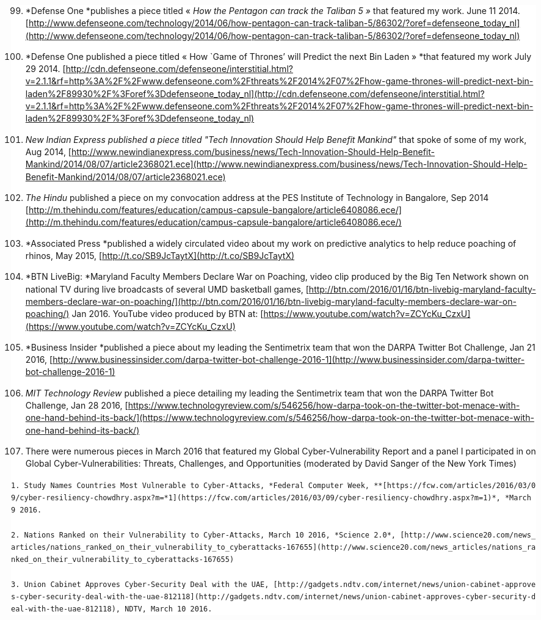 99. *Defense One *publishes a piece titled « *How the Pentagon can track the Taliban 5 »* that featured my work. June 11 2014. [http://www.defenseone.com/technology/2014/06/how-pentagon-can-track-taliban-5/86302/?oref=defenseone_today_nl](http://www.defenseone.com/technology/2014/06/how-pentagon-can-track-taliban-5/86302/?oref=defenseone_today_nl)

100. *Defense One published a piece titled « How `Game of Thrones’ will Predict the next Bin Laden » *that featured my work July 29 2014. [http://cdn.defenseone.com/defenseone/interstitial.html?v=2.1.1&rf=http%3A%2F%2Fwww.defenseone.com%2Fthreats%2F2014%2F07%2Fhow-game-thrones-will-predict-next-bin-laden%2F89930%2F%3Foref%3Ddefenseone_today_nl](http://cdn.defenseone.com/defenseone/interstitial.html?v=2.1.1&rf=http%3A%2F%2Fwww.defenseone.com%2Fthreats%2F2014%2F07%2Fhow-game-thrones-will-predict-next-bin-laden%2F89930%2F%3Foref%3Ddefenseone_today_nl) 

101. *New Indian Express* *published a piece titled "Tech Innovation Should Help Benefit Mankind"* that spoke of some of my work, Aug 2014, [http://www.newindianexpress.com/business/news/Tech-Innovation-Should-Help-Benefit-Mankind/2014/08/07/article2368021.ece](http://www.newindianexpress.com/business/news/Tech-Innovation-Should-Help-Benefit-Mankind/2014/08/07/article2368021.ece) 

102. *The Hindu* published a piece on my convocation address at the PES Institute of Technology in Bangalore, Sep 2014 [http://m.thehindu.com/features/education/campus-capsule-bangalore/article6408086.ece/](http://m.thehindu.com/features/education/campus-capsule-bangalore/article6408086.ece/)

103. *Associated Press *published a widely circulated video about my work on predictive analytics to help reduce poaching of rhinos, May 2015, [http://t.co/SB9JcTaytX](http://t.co/SB9JcTaytX) 

104. *BTN LiveBig: *Maryland Faculty Members Declare War on Poaching, video clip produced by the Big Ten Network shown on national TV during live broadcasts of several UMD basketball games, [http://btn.com/2016/01/16/btn-livebig-maryland-faculty-members-declare-war-on-poaching/](http://btn.com/2016/01/16/btn-livebig-maryland-faculty-members-declare-war-on-poaching/) Jan 2016. YouTube video produced by BTN at: [https://www.youtube.com/watch?v=ZCYcKu_CzxU](https://www.youtube.com/watch?v=ZCYcKu_CzxU) 

105. *Business Insider *published a piece about my leading the Sentimetrix team that won the DARPA Twitter Bot Challenge, Jan 21 2016, [http://www.businessinsider.com/darpa-twitter-bot-challenge-2016-1](http://www.businessinsider.com/darpa-twitter-bot-challenge-2016-1) 

106. *MIT Technology Review* published a piece detailing my leading the Sentimetrix team that won the DARPA Twitter Bot Challenge, Jan 28 2016, [https://www.technologyreview.com/s/546256/how-darpa-took-on-the-twitter-bot-menace-with-one-hand-behind-its-back/](https://www.technologyreview.com/s/546256/how-darpa-took-on-the-twitter-bot-menace-with-one-hand-behind-its-back/) 

107. There were numerous pieces in March 2016 that featured my Global Cyber-Vulnerability Report and a panel I participated in on Global Cyber-Vulnerabilities: Threats, Challenges, and Opportunities (moderated by David Sanger of the New York Times)

    1. Study Names Countries Most Vulnerable to Cyber-Attacks, *Federal Computer Week, **[https://fcw.com/articles/2016/03/09/cyber-resiliency-chowdhry.aspx?m=*1](https://fcw.com/articles/2016/03/09/cyber-resiliency-chowdhry.aspx?m=1)*, *March 9 2016.

    2. Nations Ranked on their Vulnerability to Cyber-Attacks, March 10 2016, *Science 2.0*, [http://www.science20.com/news_articles/nations_ranked_on_their_vulnerability_to_cyberattacks-167655](http://www.science20.com/news_articles/nations_ranked_on_their_vulnerability_to_cyberattacks-167655) 

    3. Union Cabinet Approves Cyber-Security Deal with the UAE, [http://gadgets.ndtv.com/internet/news/union-cabinet-approves-cyber-security-deal-with-the-uae-812118](http://gadgets.ndtv.com/internet/news/union-cabinet-approves-cyber-security-deal-with-the-uae-812118), NDTV, March 10 2016.
